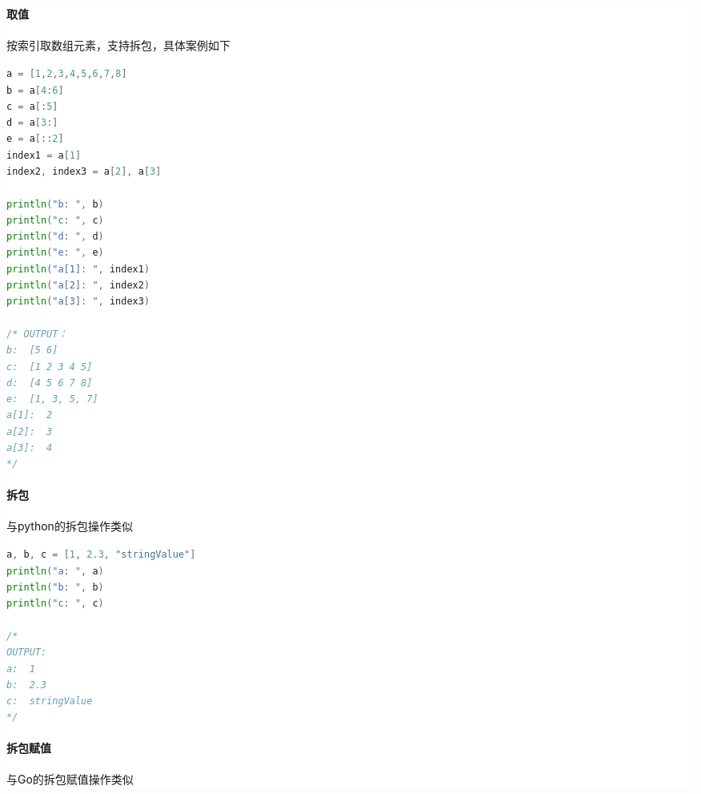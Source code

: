 #### 取值

 按索引取数组元素，支持拆包，具体案例如下

```go
a = [1,2,3,4,5,6,7,8]
b = a[4:6]
c = a[:5]
d = a[3:]
e = a[::2]
index1 = a[1]
index2, index3 = a[2], a[3]

println("b: ", b)
println("c: ", c)
println("d: ", d)
println("e: ", e)
println("a[1]: ", index1)
println("a[2]: ", index2)
println("a[3]: ", index3)

/* OUTPUT：
b:  [5 6]
c:  [1 2 3 4 5]
d:  [4 5 6 7 8]
e:  [1, 3, 5, 7]
a[1]:  2
a[2]:  3
a[3]:  4
*/
```

#### 拆包

与python的拆包操作类似

```go
a, b, c = [1, 2.3, "stringValue"]
println("a: ", a)
println("b: ", b)
println("c: ", c)

/*
OUTPUT:
a:  1
b:  2.3
c:  stringValue
*/ 
```

#### 拆包赋值

与Go的拆包赋值操作类似
